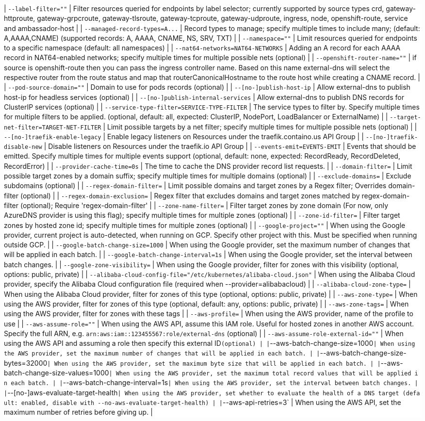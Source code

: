 | `--label-filter=""` | Filter resources queried for endpoints by label selector; currently supported by source types crd, gateway-httproute, gateway-grpcroute, gateway-tlsroute, gateway-tcproute, gateway-udproute, ingress, node, openshift-route, service and ambassador-host |
| `--managed-record-types=A...` | Record types to manage; specify multiple times to include many; (default: A,AAAA,CNAME) (supported records: A, AAAA, CNAME, NS, SRV, TXT) |
| `--namespace=""` | Limit resources queried for endpoints to a specific namespace (default: all namespaces) |
| `--nat64-networks=NAT64-NETWORKS` | Adding an A record for each AAAA record in NAT64-enabled networks; specify multiple times for multiple possible nets (optional) |
| `--openshift-router-name=""` | if source is openshift-route then you can pass the ingress controller name. Based on this name external-dns will select the respective router from the route status and map that routerCanonicalHostname to the route host while creating a CNAME record. |
| `--pod-source-domain=""` | Domain to use for pods records (optional) |
| `--[no-]publish-host-ip` | Allow external-dns to publish host-ip for headless services (optional) |
| `--[no-]publish-internal-services` | Allow external-dns to publish DNS records for ClusterIP services (optional) |
| `--service-type-filter=SERVICE-TYPE-FILTER` | The service types to filter by. Specify multiple times for multiple filters to be applied. (optional, default: all, expected: ClusterIP, NodePort, LoadBalancer or ExternalName) |
| `--target-net-filter=TARGET-NET-FILTER` | Limit possible targets by a net filter; specify multiple times for multiple possible nets (optional) |
| `--[no-]traefik-enable-legacy` | Enable legacy listeners on Resources under the traefik.containo.us API Group |
| `--[no-]traefik-disable-new` | Disable listeners on Resources under the traefik.io API Group |
| `--events-emit=EVENTS-EMIT` | Events that should be emitted. Specify multiple times for multiple events support (optional, default: none, expected: RecordReady, RecordDeleted, RecordError) |
| `--provider-cache-time=0s` | The time to cache the DNS provider record list requests. |
| `--domain-filter=` | Limit possible target zones by a domain suffix; specify multiple times for multiple domains (optional) |
| `--exclude-domains=` | Exclude subdomains (optional) |
| `--regex-domain-filter=` | Limit possible domains and target zones by a Regex filter; Overrides domain-filter (optional) |
| `--regex-domain-exclusion=` | Regex filter that excludes domains and target zones matched by regex-domain-filter (optional); Require 'regex-domain-filter'  |
| `--zone-name-filter=` | Filter target zones by zone domain (For now, only AzureDNS provider is using this flag); specify multiple times for multiple zones (optional) |
| `--zone-id-filter=` | Filter target zones by hosted zone id; specify multiple times for multiple zones (optional) |
| `--google-project=""` | When using the Google provider, current project is auto-detected, when running on GCP. Specify other project with this. Must be specified when running outside GCP. |
| `--google-batch-change-size=1000` | When using the Google provider, set the maximum number of changes that will be applied in each batch. |
| `--google-batch-change-interval=1s` | When using the Google provider, set the interval between batch changes. |
| `--google-zone-visibility=` | When using the Google provider, filter for zones with this visibility (optional, options: public, private) |
| `--alibaba-cloud-config-file="/etc/kubernetes/alibaba-cloud.json"` | When using the Alibaba Cloud provider, specify the Alibaba Cloud configuration file (required when --provider=alibabacloud) |
| `--alibaba-cloud-zone-type=` | When using the Alibaba Cloud provider, filter for zones of this type (optional, options: public, private) |
| `--aws-zone-type=` | When using the AWS provider, filter for zones of this type (optional, default: any, options: public, private) |
| `--aws-zone-tags=` | When using the AWS provider, filter for zones with these tags |
| `--aws-profile=` | When using the AWS provider, name of the profile to use |
| `--aws-assume-role=""` | When using the AWS API, assume this IAM role. Useful for hosted zones in another AWS account. Specify the full ARN, e.g. `arn:aws:iam::123455567:role/external-dns` (optional) |
| `--aws-assume-role-external-id=""` | When using the AWS API and assuming a role then specify this external ID` (optional) |
| `--aws-batch-change-size=1000` | When using the AWS provider, set the maximum number of changes that will be applied in each batch. |
| `--aws-batch-change-size-bytes=32000` | When using the AWS provider, set the maximum byte size that will be applied in each batch. |
| `--aws-batch-change-size-values=1000` | When using the AWS provider, set the maximum total record values that will be applied in each batch. |
| `--aws-batch-change-interval=1s` | When using the AWS provider, set the interval between batch changes. |
| `--[no-]aws-evaluate-target-health` | When using the AWS provider, set whether to evaluate the health of a DNS target (default: enabled, disable with --no-aws-evaluate-target-health) |
| `--aws-api-retries=3` | When using the AWS API, set the maximum number of retries before giving up. |